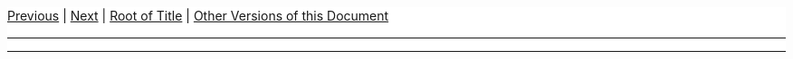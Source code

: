 [Previous](./../../../../../..//us/usc/t6/ch1/schIV/ptB/m__us_usc_t6_ch1_schIV_ptB.md) | [Next](./../../../../../..//us/usc/t6/ch1/schIV/ptB/m__us_usc_t6_s212.md) | [Root of Title](./../../../../../../) | [Other Versions of this Document](https://publicdocs.github.io/go/links?ns=uslm&ref=%2Fus%2Fusc%2Ft6%2Fs211)

----------
----------

[/us/usc/t6/s215/7]: https://publicdocs.github.io/go/links?ns=uslm&ref=%2Fus%2Fusc%2Ft6%2Fs215%2F7
[/us/pl/107/296/s411]: https://publicdocs.github.io/go/links?ns=uslm&ref=%2Fus%2Fpl%2F107%2F296%2Fs411
[/us/stat/116/2178]: https://publicdocs.github.io/go/links?ns=uslm&ref=%2Fus%2Fstat%2F116%2F2178
[/us/pl/107/296/s4]: https://publicdocs.github.io/go/links?ns=uslm&ref=%2Fus%2Fpl%2F107%2F296%2Fs4
[/us/usc/t6/s101]: https://publicdocs.github.io/go/links?ns=uslm&ref=%2Fus%2Fusc%2Ft6%2Fs101
[/us/pl/107/296/s411]: https://publicdocs.github.io/go/links?ns=uslm&ref=%2Fus%2Fpl%2F107%2F296%2Fs411
[/us/pl/107/296/s411]: https://publicdocs.github.io/go/links?ns=uslm&ref=%2Fus%2Fpl%2F107%2F296%2Fs411
[/us/usc/t5/s5314]: https://publicdocs.github.io/go/links?ns=uslm&ref=%2Fus%2Fusc%2Ft5%2Fs5314
[/us/usc/t6/s542]: https://publicdocs.github.io/go/links?ns=uslm&ref=%2Fus%2Fusc%2Ft6%2Fs542
[/us/pl/113/76/s559]: https://publicdocs.github.io/go/links?ns=uslm&ref=%2Fus%2Fpl%2F113%2F76%2Fs559
[/us/stat/128/279]: https://publicdocs.github.io/go/links?ns=uslm&ref=%2Fus%2Fstat%2F128%2F279
[/us/usc/t19/s58c/e]: https://publicdocs.github.io/go/links?ns=uslm&ref=%2Fus%2Fusc%2Ft19%2Fs58c%2Fe
[/us/usc/t19/s1451]: https://publicdocs.github.io/go/links?ns=uslm&ref=%2Fus%2Fusc%2Ft19%2Fs1451
[/us/pl/113/76]: https://publicdocs.github.io/go/links?ns=uslm&ref=%2Fus%2Fpl%2F113%2F76
[/us/pl/113/76/s571]: https://publicdocs.github.io/go/links?ns=uslm&ref=%2Fus%2Fpl%2F113%2F76%2Fs571
[/us/stat/128/287]: https://publicdocs.github.io/go/links?ns=uslm&ref=%2Fus%2Fstat%2F128%2F287



